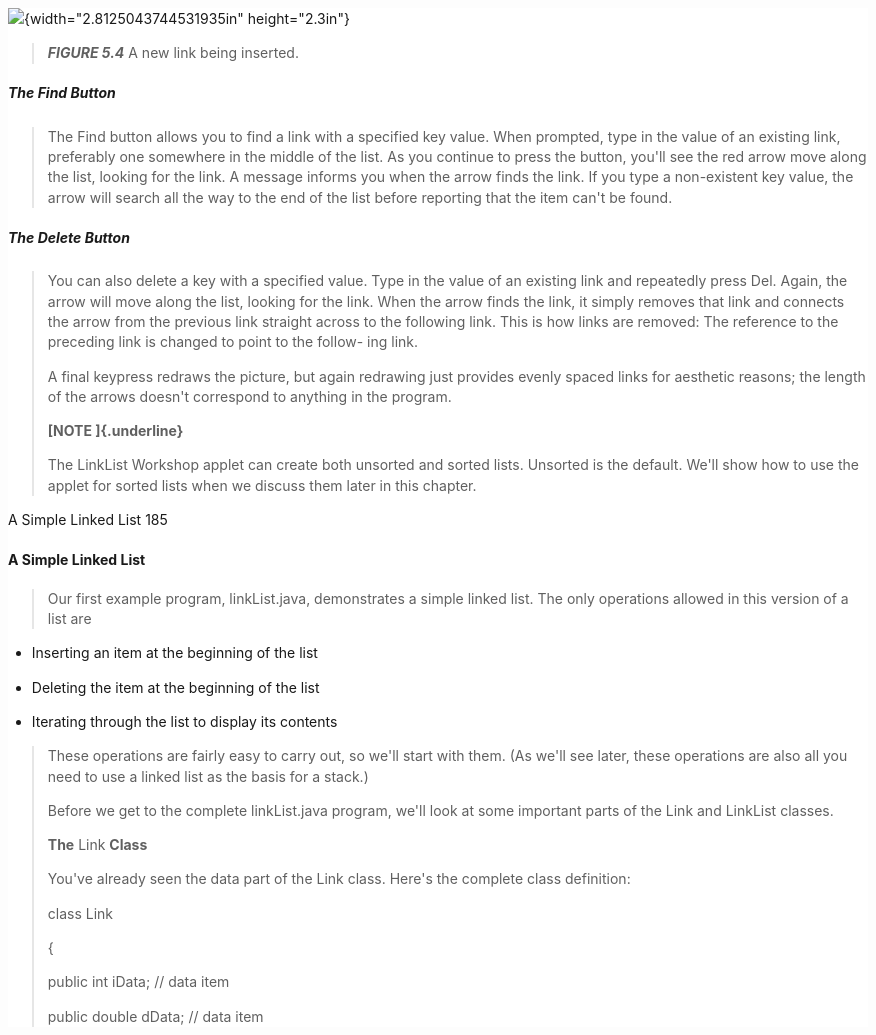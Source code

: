 ![](media/image8.png){width="2.8125043744531935in" height="2.3in"}

> ***FIGURE 5.4*** A new link being inserted.

##### The Find Button

> The Find button allows you to find a link with a specified key value.
> When prompted, type in the value of an existing link, preferably one
> somewhere in the middle of the list. As you continue to press the
> button, you'll see the red arrow move along the list, looking for the
> link. A message informs you when the arrow finds the link. If you type
> a non-existent key value, the arrow will search all the way to the end
> of the list before reporting that the item can't be found.

##### The Delete Button

> You can also delete a key with a specified value. Type in the value of
> an existing link and repeatedly press Del. Again, the arrow will move
> along the list, looking for the link. When the arrow finds the link,
> it simply removes that link and connects the arrow from the previous
> link straight across to the following link. This is how links are
> removed: The reference to the preceding link is changed to point to
> the follow- ing link.
>
> A final keypress redraws the picture, but again redrawing just
> provides evenly spaced links for aesthetic reasons; the length of the
> arrows doesn't correspond to anything in the program.
>
> **[NOTE ]{.underline}**
>
> The LinkList Workshop applet can create both unsorted and sorted
> lists. Unsorted is the default. We'll show how to use the applet for
> sorted lists when we discuss them later in this chapter.

A Simple Linked List 185

#### A Simple Linked List

> Our first example program, linkList.java, demonstrates a simple linked
> list. The only operations allowed in this version of a list are

-   Inserting an item at the beginning of the list

-   Deleting the item at the beginning of the list

-   Iterating through the list to display its contents

> These operations are fairly easy to carry out, so we'll start with
> them. (As we'll see later, these operations are also all you need to
> use a linked list as the basis for a stack.)
>
> Before we get to the complete linkList.java program, we'll look at
> some important parts of the Link and LinkList classes.
>
> **The** Link **Class**
>
> You've already seen the data part of the Link class. Here's the
> complete class definition:
>
> class Link
>
> {
>
> public int iData; // data item
>
> public double dData; // data item
>